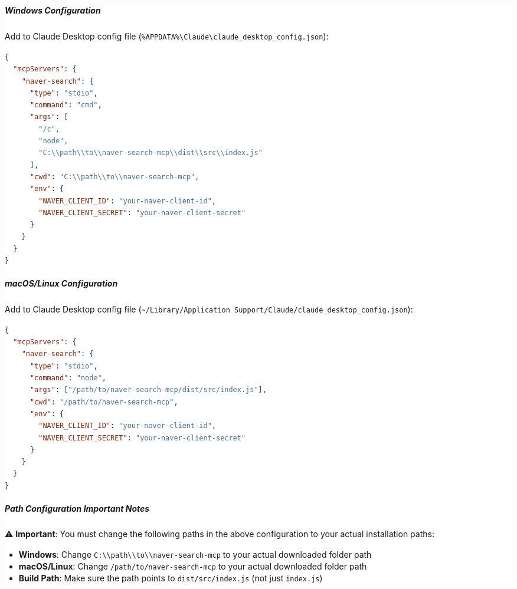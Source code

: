 ##### Windows Configuration

Add to Claude Desktop config file (`%APPDATA%\Claude\claude_desktop_config.json`):

```json
{
  "mcpServers": {
    "naver-search": {
      "type": "stdio",
      "command": "cmd",
      "args": [
        "/c",
        "node",
        "C:\\path\\to\\naver-search-mcp\\dist\\src\\index.js"
      ],
      "cwd": "C:\\path\\to\\naver-search-mcp",
      "env": {
        "NAVER_CLIENT_ID": "your-naver-client-id",
        "NAVER_CLIENT_SECRET": "your-naver-client-secret"
      }
    }
  }
}
```

##### macOS/Linux Configuration

Add to Claude Desktop config file (`~/Library/Application Support/Claude/claude_desktop_config.json`):

```json
{
  "mcpServers": {
    "naver-search": {
      "type": "stdio",
      "command": "node",
      "args": ["/path/to/naver-search-mcp/dist/src/index.js"],
      "cwd": "/path/to/naver-search-mcp",
      "env": {
        "NAVER_CLIENT_ID": "your-naver-client-id",
        "NAVER_CLIENT_SECRET": "your-naver-client-secret"
      }
    }
  }
}
```

##### Path Configuration Important Notes

⚠️ **Important**: You must change the following paths in the above configuration to your actual installation paths:

- **Windows**: Change `C:\\path\\to\\naver-search-mcp` to your actual downloaded folder path
- **macOS/Linux**: Change `/path/to/naver-search-mcp` to your actual downloaded folder path
- **Build Path**: Make sure the path points to `dist/src/index.js` (not just `index.js`)
